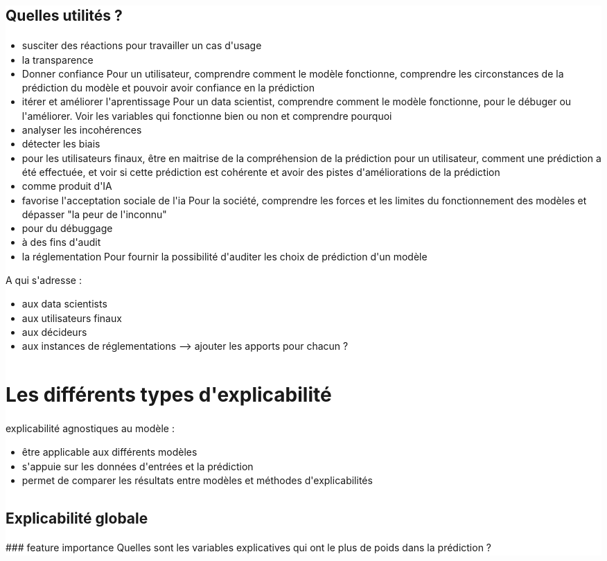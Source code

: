 ## Quelles utilités ?
- susciter des réactions pour travailler un cas d'usage
- la transparence
- Donner confiance
Pour un utilisateur, comprendre comment le modèle fonctionne, comprendre les circonstances de la prédiction du modèle et pouvoir 
avoir confiance en la prédiction
- itérer et améliorer l'aprentissage
Pour un data scientist, comprendre comment le modèle fonctionne, pour le débuger ou l'améliorer. Voir les variables qui fonctionne bien ou non et comprendre pourquoi
- analyser les incohérences
- détecter les biais
- pour les utilisateurs finaux, être en maitrise de la compréhension de la prédiction
pour un utilisateur, comment une prédiction a été effectuée, et voir si cette prédiction est cohérente et avoir des pistes d'améliorations de 
la prédiction
- comme produit d'IA
- favorise l'acceptation sociale de l'ia
Pour la société, comprendre les forces et les limites du fonctionnement des modèles et dépasser "la peur de l'inconnu"
- pour du débuggage
- à des fins d'audit
- la réglementation
Pour fournir la possibilité d'auditer les choix de prédiction d'un  modèle

A qui s'adresse :
- aux data scientists
- aux utilisateurs finaux
- aux décideurs
- aux instances de réglementations
--> ajouter les apports pour chacun ?

# Les différents types d'explicabilité

explicabilité agnostiques au modèle :
- être applicable aux différents modèles
- s'appuie sur les données d'entrées et la prédiction
- permet de comparer les résultats entre modèles et méthodes d'explicabilités

## Explicabilité globale
### feature importance
Quelles sont les variables explicatives qui ont le plus de poids dans la prédiction ?
